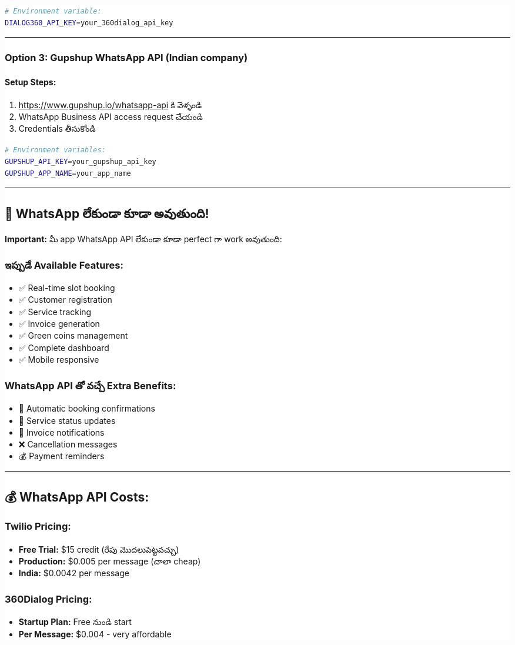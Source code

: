 ```bash
# Environment variable:
DIALOG360_API_KEY=your_360dialog_api_key
```

---

### **Option 3: Gupshup WhatsApp API** (Indian company)

#### **Setup Steps:**
1. https://www.gupshup.io/whatsapp-api కి వెళ్ళండి
2. WhatsApp Business API access request చేయండి
3. Credentials తీసుకోండి

```bash
# Environment variables:
GUPSHUP_API_KEY=your_gupshup_api_key
GUPSHUP_APP_NAME=your_app_name
```

---

## 🔧 WhatsApp లేకుండా కూడా అవుతుంది!

**Important:** మీ app WhatsApp API లేకుండా కూడా perfect గా work అవుతుంది:

### **ఇప్పుడే Available Features:**
- ✅ Real-time slot booking
- ✅ Customer registration  
- ✅ Service tracking
- ✅ Invoice generation
- ✅ Green coins management
- ✅ Complete dashboard
- ✅ Mobile responsive

### **WhatsApp API తో వచ్చే Extra Benefits:**
- 📱 Automatic booking confirmations
- 🔔 Service status updates  
- 🧾 Invoice notifications
- ❌ Cancellation messages
- 💰 Payment reminders

---

## 💰 WhatsApp API Costs:

### **Twilio Pricing:**
- **Free Trial:** $15 credit (రేపు మొదలుపెట్టవచ్చు)
- **Production:** $0.005 per message (చాలా cheap)
- **India:** $0.0042 per message

### **360Dialog Pricing:**
- **Startup Plan:** Free నుండి start
- **Per Message:** $0.004 - very affordable
